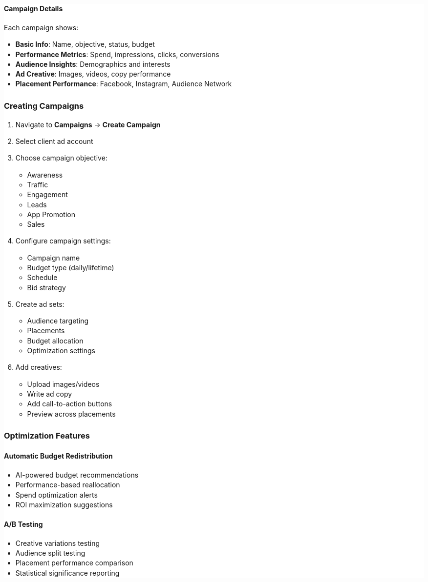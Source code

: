 #### Campaign Details
Each campaign shows:
- **Basic Info**: Name, objective, status, budget
- **Performance Metrics**: Spend, impressions, clicks, conversions
- **Audience Insights**: Demographics and interests
- **Ad Creative**: Images, videos, copy performance
- **Placement Performance**: Facebook, Instagram, Audience Network

### Creating Campaigns

1. Navigate to **Campaigns** → **Create Campaign**
2. Select client ad account
3. Choose campaign objective:
   - Awareness
   - Traffic
   - Engagement
   - Leads
   - App Promotion
   - Sales

4. Configure campaign settings:
   - Campaign name
   - Budget type (daily/lifetime)
   - Schedule
   - Bid strategy

5. Create ad sets:
   - Audience targeting
   - Placements
   - Budget allocation
   - Optimization settings

6. Add creatives:
   - Upload images/videos
   - Write ad copy
   - Add call-to-action buttons
   - Preview across placements

### Optimization Features

#### Automatic Budget Redistribution
- AI-powered budget recommendations
- Performance-based reallocation
- Spend optimization alerts
- ROI maximization suggestions

#### A/B Testing
- Creative variations testing
- Audience split testing
- Placement performance comparison
- Statistical significance reporting
